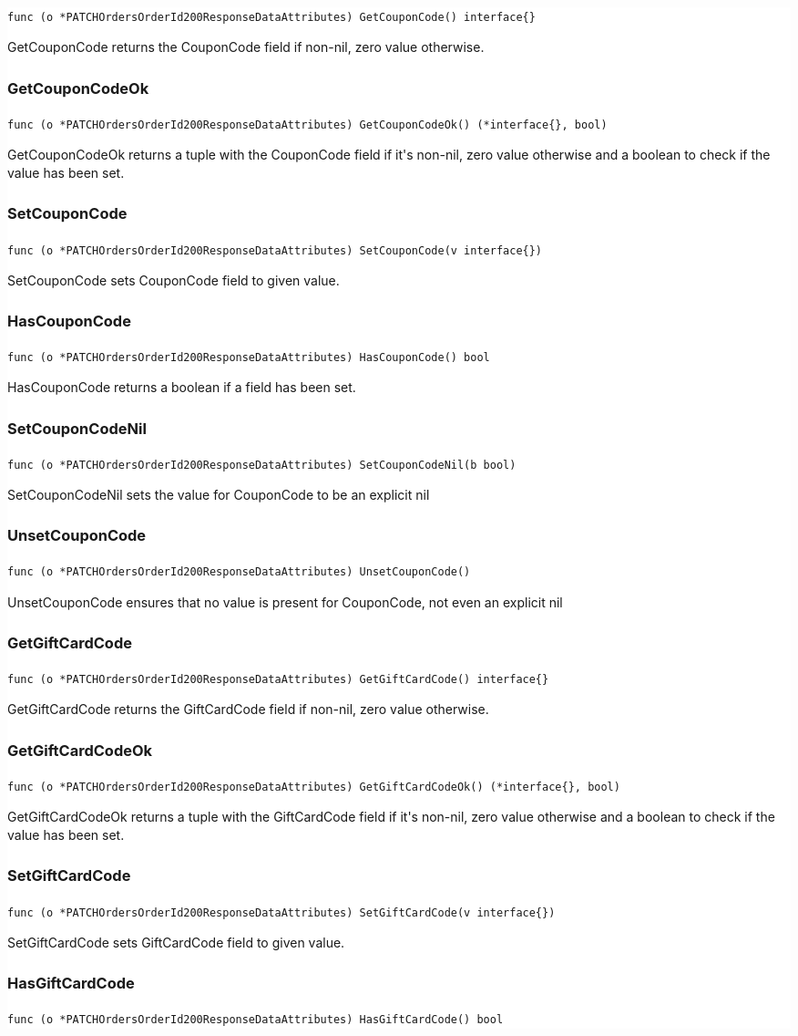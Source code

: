 `func (o *PATCHOrdersOrderId200ResponseDataAttributes) GetCouponCode() interface{}`

GetCouponCode returns the CouponCode field if non-nil, zero value otherwise.

### GetCouponCodeOk

`func (o *PATCHOrdersOrderId200ResponseDataAttributes) GetCouponCodeOk() (*interface{}, bool)`

GetCouponCodeOk returns a tuple with the CouponCode field if it's non-nil, zero value otherwise
and a boolean to check if the value has been set.

### SetCouponCode

`func (o *PATCHOrdersOrderId200ResponseDataAttributes) SetCouponCode(v interface{})`

SetCouponCode sets CouponCode field to given value.

### HasCouponCode

`func (o *PATCHOrdersOrderId200ResponseDataAttributes) HasCouponCode() bool`

HasCouponCode returns a boolean if a field has been set.

### SetCouponCodeNil

`func (o *PATCHOrdersOrderId200ResponseDataAttributes) SetCouponCodeNil(b bool)`

 SetCouponCodeNil sets the value for CouponCode to be an explicit nil

### UnsetCouponCode
`func (o *PATCHOrdersOrderId200ResponseDataAttributes) UnsetCouponCode()`

UnsetCouponCode ensures that no value is present for CouponCode, not even an explicit nil
### GetGiftCardCode

`func (o *PATCHOrdersOrderId200ResponseDataAttributes) GetGiftCardCode() interface{}`

GetGiftCardCode returns the GiftCardCode field if non-nil, zero value otherwise.

### GetGiftCardCodeOk

`func (o *PATCHOrdersOrderId200ResponseDataAttributes) GetGiftCardCodeOk() (*interface{}, bool)`

GetGiftCardCodeOk returns a tuple with the GiftCardCode field if it's non-nil, zero value otherwise
and a boolean to check if the value has been set.

### SetGiftCardCode

`func (o *PATCHOrdersOrderId200ResponseDataAttributes) SetGiftCardCode(v interface{})`

SetGiftCardCode sets GiftCardCode field to given value.

### HasGiftCardCode

`func (o *PATCHOrdersOrderId200ResponseDataAttributes) HasGiftCardCode() bool`
